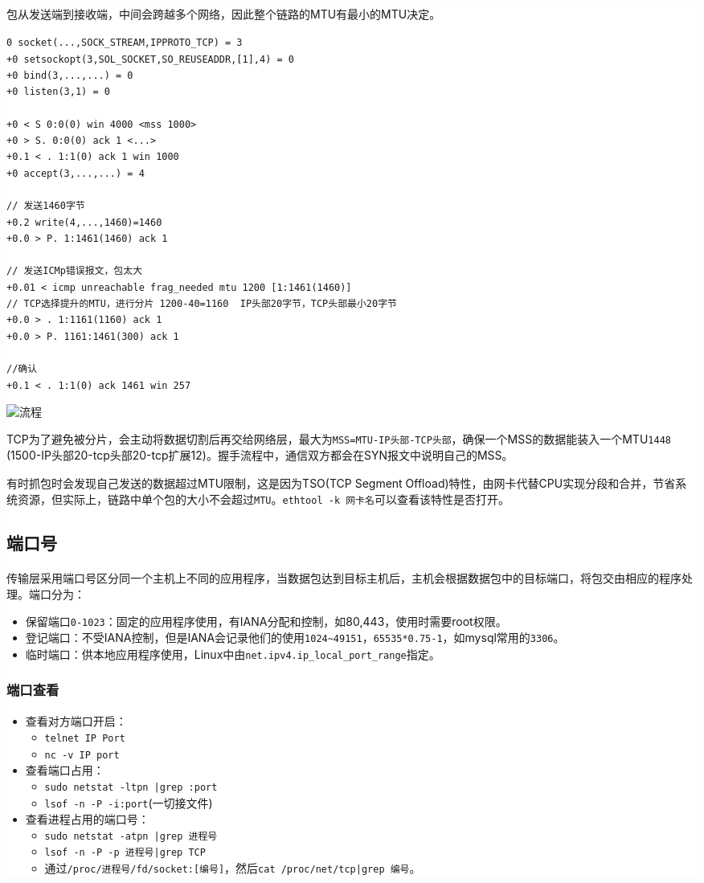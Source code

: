 包从发送端到接收端，中间会跨越多个网络，因此整个链路的MTU有最小的MTU决定。

```
0 socket(...,SOCK_STREAM,IPPROTO_TCP) = 3
+0 setsockopt(3,SOL_SOCKET,SO_REUSEADDR,[1],4) = 0
+0 bind(3,...,...) = 0
+0 listen(3,1) = 0

+0 < S 0:0(0) win 4000 <mss 1000> 
+0 > S. 0:0(0) ack 1 <...>
+0.1 < . 1:1(0) ack 1 win 1000
+0 accept(3,...,...) = 4

// 发送1460字节
+0.2 write(4,...,1460)=1460
+0.0 > P. 1:1461(1460) ack 1

// 发送ICMp错误报文，包太大
+0.01 < icmp unreachable frag_needed mtu 1200 [1:1461(1460)]
// TCP选择提升的MTU，进行分片 1200-40=1160  IP头部20字节，TCP头部最小20字节
+0.0 > . 1:1161(1160) ack 1
+0.0 > P. 1161:1461(300) ack 1

//确认
+0.1 < . 1:1(0) ack 1461 win 257
```

![流程]()

TCP为了避免被分片，会主动将数据切割后再交给网络层，最大为`MSS=MTU-IP头部-TCP头部`，确保一个MSS的数据能装入一个MTU`1448`(1500-IP头部20-tcp头部20-tcp扩展12)。握手流程中，通信双方都会在SYN报文中说明自己的MSS。

有时抓包时会发现自己发送的数据超过MTU限制，这是因为TSO(TCP Segment Offload)特性，由网卡代替CPU实现分段和合并，节省系统资源，但实际上，链路中单个包的大小不会超过`MTU`。`ethtool -k 网卡名`可以查看该特性是否打开。

## 端口号

传输层采用端口号区分同一个主机上不同的应用程序，当数据包达到目标主机后，主机会根据数据包中的目标端口，将包交由相应的程序处理。端口分为：

- 保留端口`0-1023`：固定的应用程序使用，有IANA分配和控制，如80,443，使用时需要root权限。
- 登记端口：不受IANA控制，但是IANA会记录他们的使用`1024~49151`，`65535*0.75-1`，如mysql常用的`3306`。
- 临时端口：供本地应用程序使用，Linux中由`net.ipv4.ip_local_port_range`指定。

### 端口查看

- 查看对方端口开启：
  - `telnet IP Port`
  - `nc -v IP port`
- 查看端口占用：
  - `sudo netstat -ltpn |grep :port`
  - `lsof -n -P -i:port`(一切接文件)
- 查看进程占用的端口号：
  - `sudo netstat -atpn |grep 进程号`
  - `lsof -n -P -p 进程号|grep TCP`
  - 通过`/proc/进程号/fd/socket:[编号]`，然后`cat /proc/net/tcp|grep 编号`。
